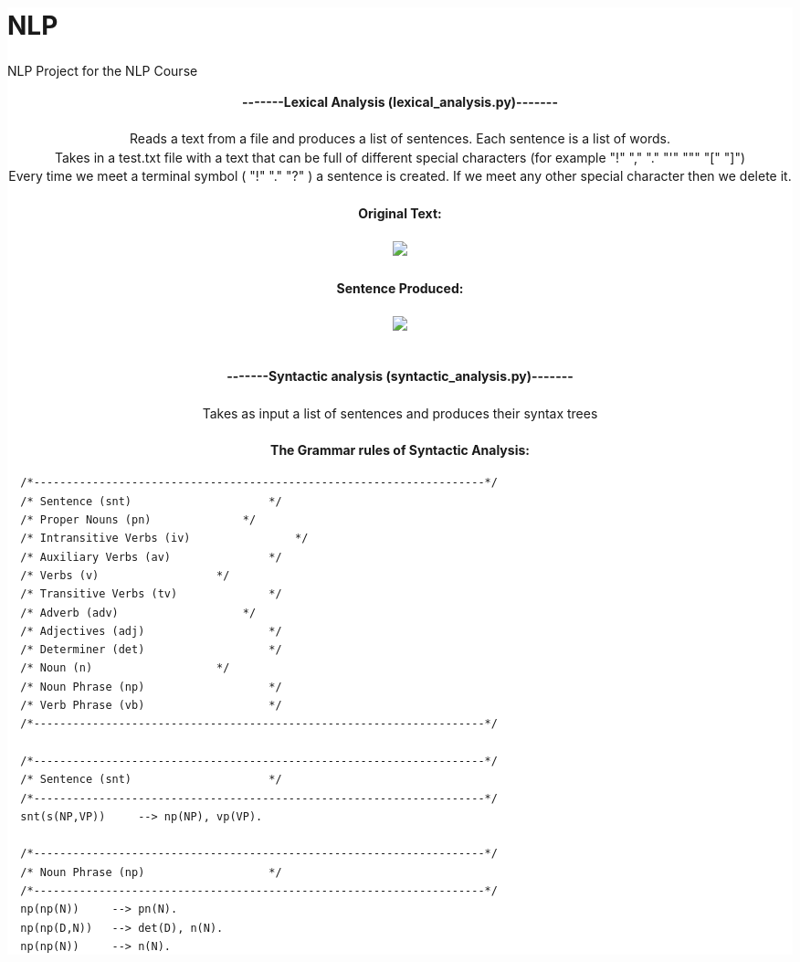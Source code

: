 # NLP
NLP Project for the NLP Course
<p align="middle">
  <b>-------Lexical Analysis (lexical_analysis.py)-------</b>
  </br> </br>
      Reads a text from a file and produces a list of sentences. 	
      Each sentence is a list of words.</br>
      Takes in a test.txt file with a text that can be full of different special characters (for example "!" "," "." "'" """ "[" "]") </br>
      Every time we meet a terminal symbol ( "!" "." "?" ) a sentence is created.
      If we meet any other special character then we delete it.
      <br><br>
      <b>Original Text:</b> <br> <br>
      <img src="https://user-images.githubusercontent.com/36642254/115015277-13504500-9ebc-11eb-8855-17b909503cd5.png"> <br> <br>
      <b>Sentence Produced:</b> <br> <br>
      <img src="https://user-images.githubusercontent.com/36642254/115015203-fb78c100-9ebb-11eb-8a44-87d24f7f6f5a.png"> <br> <br>
</p>

<p align="middle">
  <b>-------Syntactic analysis (syntactic_analysis.py)-------</b>
  </br> </br>
      Takes as input a list of sentences and produces their syntax trees<br><br>
      <b>The Grammar rules of Syntactic Analysis: </b>
      <br>
   
      /*---------------------------------------------------------------------*/
      /* Sentence (snt) 					*/
      /* Proper Nouns (pn) 				*/
      /* Intransitive Verbs (iv) 				*/
      /* Auxiliary Verbs (av) 				*/
      /* Verbs (v) 					*/
      /* Transitive Verbs (tv) 				*/
      /* Adverb (adv) 					*/
      /* Adjectives (adj) 					*/
      /* Determiner (det) 					*/
      /* Noun (n) 					*/
      /* Noun Phrase (np) 					*/
      /* Verb Phrase (vb) 					*/
      /*---------------------------------------------------------------------*/

      /*---------------------------------------------------------------------*/
      /* Sentence (snt) 					*/
      /*---------------------------------------------------------------------*/
      snt(s(NP,VP)) 	--> np(NP), vp(VP).

      /*---------------------------------------------------------------------*/
      /* Noun Phrase (np) 					*/
      /*---------------------------------------------------------------------*/
      np(np(N))		--> pn(N).
      np(np(D,N))	--> det(D), n(N).
      np(np(N))		--> n(N).

